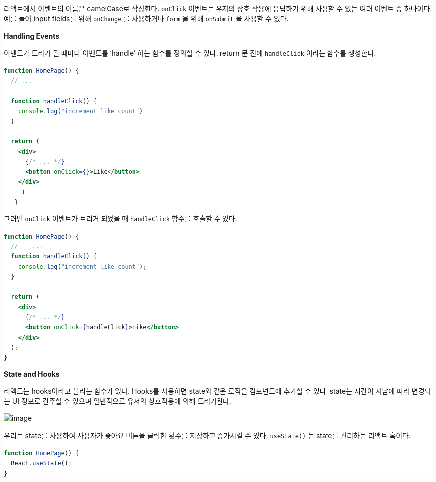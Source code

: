 리액트에서 이벤트의 이름은 camelCase로 작성한다. `onClick` 이벤트는 유저의 상호 작용에 응답하기 위해 사용할 수 있는 여러 이벤트 중 하나이다. 예를 들어 input fields를 위해 `onChange` 를 사용하거나 `form` 을 위해 `onSubmit` 을 사용할 수 있다.

**Handling Events**

이벤트가 트리거 될 때마다 이벤트를 ‘handle’ 하는 함수를 정의할 수 있다. return 문 전에 `handleClick` 이라는 함수를 생성한다.

```jsx
function HomePage() {
  // ...

  function handleClick() {
    console.log("increment like count")
  }

  return (
    <div>
      {/* ... */}
      <button onClick={}>Like</button>
    </div>
     )
   }
```

그러면 `onClick` 이벤트가 트리거 되었을 때 `handleClick` 함수를 호출할 수 있다.

```jsx
function HomePage() {
  //    ...
  function handleClick() {
    console.log("increment like count");
  }

  return (
    <div>
      {/* ... */}
      <button onClick={handleClick}>Like</button>
    </div>
  );
}
```

**State and Hooks**

리액트는 hooks이라고 불리는 함수가 있다. Hooks를 사용하면 state와 같은 로직을 컴포넌트에 추가할 수 있다. state는 시간이 지남에 따라 변경되는 UI 정보로 간주할 수 있으며 일반적으로 유저의 상호작용에 의해 트리거된다.

![image](https://user-images.githubusercontent.com/95066223/204819545-c2b56b26-4388-4bac-86ed-78e111068deb.png)

우리는 state를 사용하여 사용자가 좋아요 버튼을 클릭한 횟수를 저장하고 증가시킬 수 있다. `useState()` 는 state를 관리하는 리액트 훅이다.

```jsx
function HomePage() {
  React.useState();
}
```
